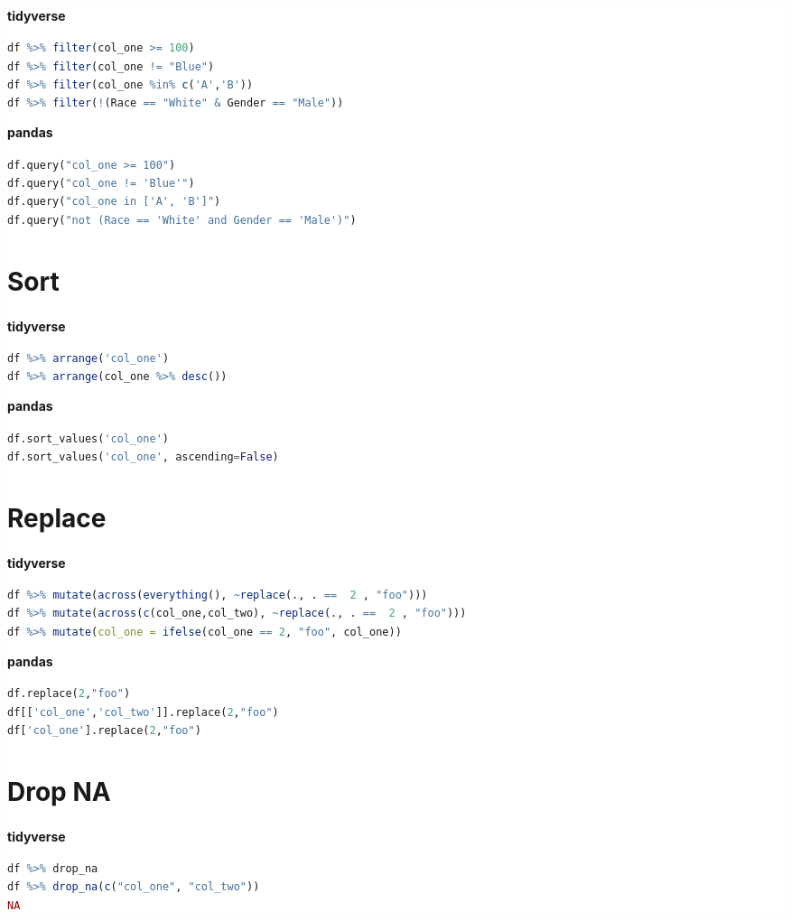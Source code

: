 **tidyverse**
```r
df %>% filter(col_one >= 100)
df %>% filter(col_one != "Blue")
df %>% filter(col_one %in% c('A','B'))
df %>% filter(!(Race == "White" & Gender == "Male"))
```

**pandas**
```python
df.query("col_one >= 100")
df.query("col_one != 'Blue'")
df.query("col_one in ['A', 'B']")
df.query("not (Race == 'White' and Gender == 'Male')")
```
# Sort

**tidyverse**
```r
df %>% arrange('col_one')
df %>% arrange(col_one %>% desc())
```

**pandas**
```python
df.sort_values('col_one')
df.sort_values('col_one', ascending=False)
```
# Replace

**tidyverse**
```r
df %>% mutate(across(everything(), ~replace(., . ==  2 , "foo")))
df %>% mutate(across(c(col_one,col_two), ~replace(., . ==  2 , "foo")))
df %>% mutate(col_one = ifelse(col_one == 2, "foo", col_one))
```

**pandas**
```python
df.replace(2,"foo")
df[['col_one','col_two']].replace(2,"foo")
df['col_one'].replace(2,"foo")
```
# Drop NA

**tidyverse**
```r
df %>% drop_na
df %>% drop_na(c("col_one", "col_two"))
NA
```

